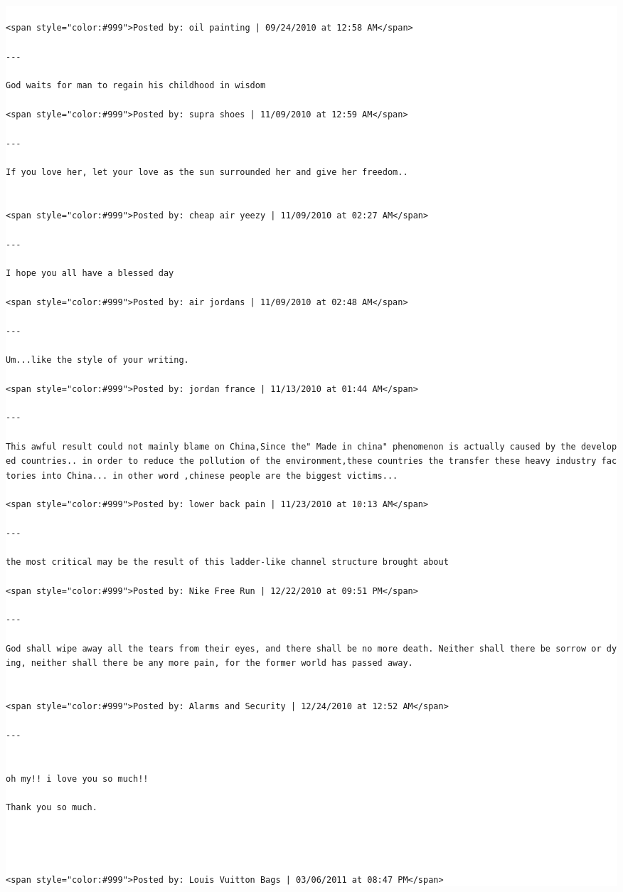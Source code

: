 ~~~~~~~~~~~~~~~~~~~~~~~~~~~~~~~~~~~~~~~~~~~~~~~~~~~~~~~~~~~~~~~

<span style="color:#999">Posted by: oil painting | 09/24/2010 at 12:58 AM</span>

---

God waits for man to regain his childhood in wisdom

<span style="color:#999">Posted by: supra shoes | 11/09/2010 at 12:59 AM</span>

---

If you love her, let your love as the sun surrounded her and give her freedom..


<span style="color:#999">Posted by: cheap air yeezy | 11/09/2010 at 02:27 AM</span>

---

I hope you all have a blessed day

<span style="color:#999">Posted by: air jordans | 11/09/2010 at 02:48 AM</span>

---

Um...like the style of your writing.

<span style="color:#999">Posted by: jordan france | 11/13/2010 at 01:44 AM</span>

---

This awful result could not mainly blame on China,Since the" Made in china" phenomenon is actually caused by the developed countries.. in order to reduce the pollution of the environment,these countries the transfer these heavy industry factories into China... in other word ,chinese people are the biggest victims...

<span style="color:#999">Posted by: lower back pain | 11/23/2010 at 10:13 AM</span>

---

the most critical may be the result of this ladder-like channel structure brought about 

<span style="color:#999">Posted by: Nike Free Run | 12/22/2010 at 09:51 PM</span>

---

God shall wipe away all the tears from their eyes, and there shall be no more death. Neither shall there be sorrow or dying, neither shall there be any more pain, for the former world has passed away. 


<span style="color:#999">Posted by: Alarms and Security | 12/24/2010 at 12:52 AM</span>

---


oh my!! i love you so much!!

Thank you so much.




<span style="color:#999">Posted by: Louis Vuitton Bags | 03/06/2011 at 08:47 PM</span>
~~~~~~~~~~~~~~~~~~~~~~~~~~~~~~~~~~~~~~~~~~~~~~~~~~~~~~~~~~~~~~~